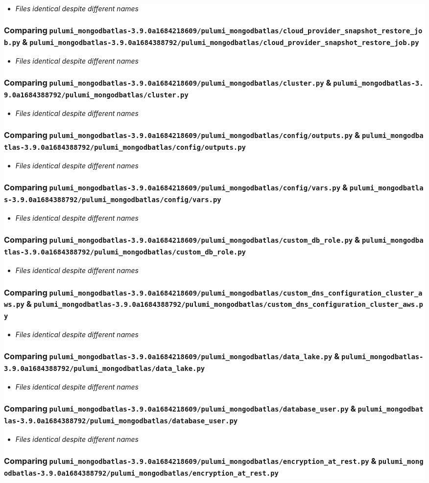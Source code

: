  * *Files identical despite different names*

### Comparing `pulumi_mongodbatlas-3.9.0a1684218609/pulumi_mongodbatlas/cloud_provider_snapshot_restore_job.py` & `pulumi_mongodbatlas-3.9.0a1684388792/pulumi_mongodbatlas/cloud_provider_snapshot_restore_job.py`

 * *Files identical despite different names*

### Comparing `pulumi_mongodbatlas-3.9.0a1684218609/pulumi_mongodbatlas/cluster.py` & `pulumi_mongodbatlas-3.9.0a1684388792/pulumi_mongodbatlas/cluster.py`

 * *Files identical despite different names*

### Comparing `pulumi_mongodbatlas-3.9.0a1684218609/pulumi_mongodbatlas/config/outputs.py` & `pulumi_mongodbatlas-3.9.0a1684388792/pulumi_mongodbatlas/config/outputs.py`

 * *Files identical despite different names*

### Comparing `pulumi_mongodbatlas-3.9.0a1684218609/pulumi_mongodbatlas/config/vars.py` & `pulumi_mongodbatlas-3.9.0a1684388792/pulumi_mongodbatlas/config/vars.py`

 * *Files identical despite different names*

### Comparing `pulumi_mongodbatlas-3.9.0a1684218609/pulumi_mongodbatlas/custom_db_role.py` & `pulumi_mongodbatlas-3.9.0a1684388792/pulumi_mongodbatlas/custom_db_role.py`

 * *Files identical despite different names*

### Comparing `pulumi_mongodbatlas-3.9.0a1684218609/pulumi_mongodbatlas/custom_dns_configuration_cluster_aws.py` & `pulumi_mongodbatlas-3.9.0a1684388792/pulumi_mongodbatlas/custom_dns_configuration_cluster_aws.py`

 * *Files identical despite different names*

### Comparing `pulumi_mongodbatlas-3.9.0a1684218609/pulumi_mongodbatlas/data_lake.py` & `pulumi_mongodbatlas-3.9.0a1684388792/pulumi_mongodbatlas/data_lake.py`

 * *Files identical despite different names*

### Comparing `pulumi_mongodbatlas-3.9.0a1684218609/pulumi_mongodbatlas/database_user.py` & `pulumi_mongodbatlas-3.9.0a1684388792/pulumi_mongodbatlas/database_user.py`

 * *Files identical despite different names*

### Comparing `pulumi_mongodbatlas-3.9.0a1684218609/pulumi_mongodbatlas/encryption_at_rest.py` & `pulumi_mongodbatlas-3.9.0a1684388792/pulumi_mongodbatlas/encryption_at_rest.py`
